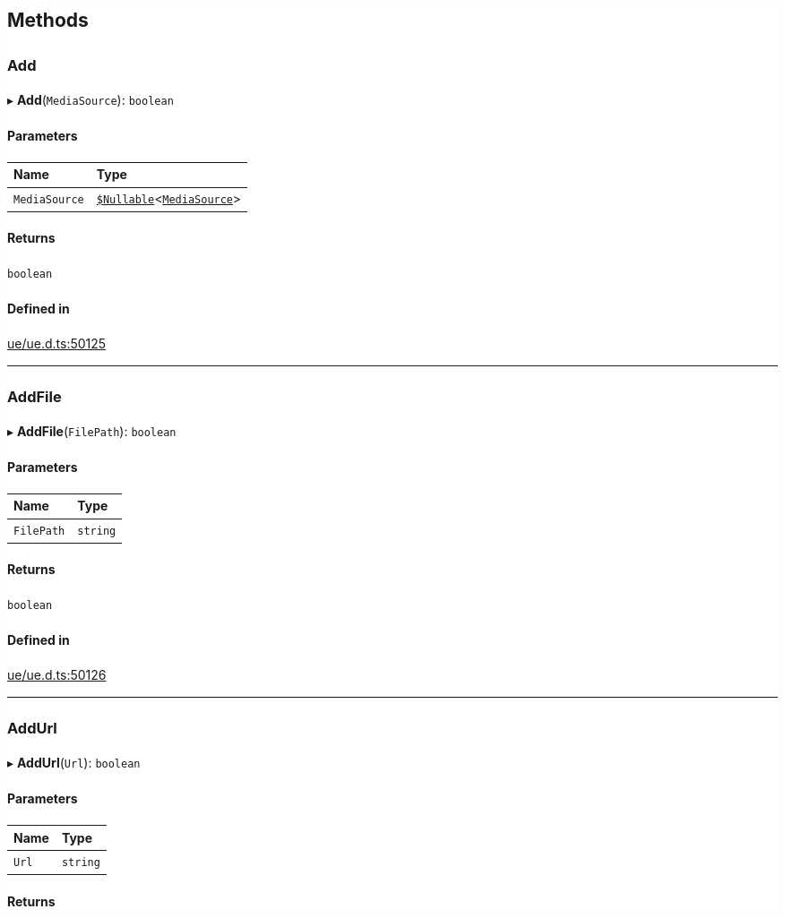 ## Methods

### Add

▸ **Add**(`MediaSource`): `boolean`

#### Parameters

| Name | Type |
| :------ | :------ |
| `MediaSource` | [`$Nullable`](../modules/puerts.md#$nullable)<[`MediaSource`](ue_ue.MediaSource.md)\> |

#### Returns

`boolean`

#### Defined in

[ue/ue.d.ts:50125](https://github.com/YugMetaverse/yug_typings/blob/b7d9b19/ue/ue.d.ts#L50125)

___

### AddFile

▸ **AddFile**(`FilePath`): `boolean`

#### Parameters

| Name | Type |
| :------ | :------ |
| `FilePath` | `string` |

#### Returns

`boolean`

#### Defined in

[ue/ue.d.ts:50126](https://github.com/YugMetaverse/yug_typings/blob/b7d9b19/ue/ue.d.ts#L50126)

___

### AddUrl

▸ **AddUrl**(`Url`): `boolean`

#### Parameters

| Name | Type |
| :------ | :------ |
| `Url` | `string` |

#### Returns
